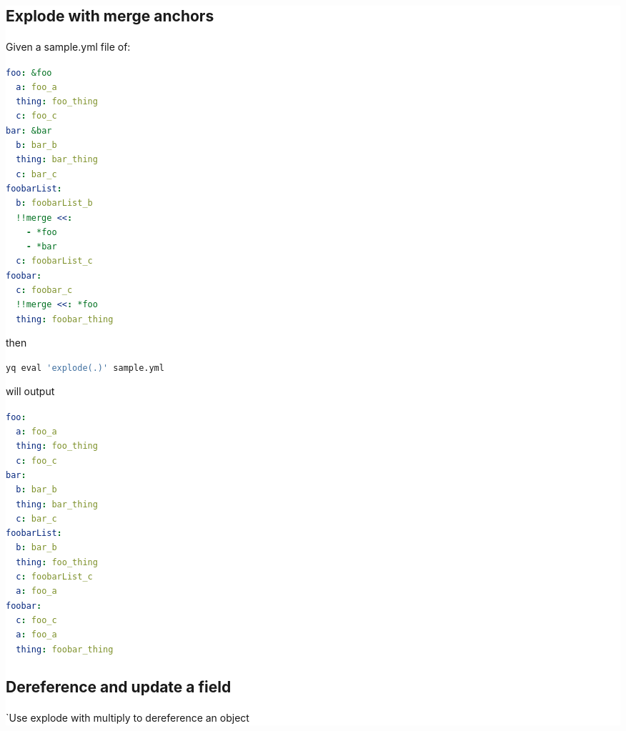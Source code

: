 ```yaml
```

## Explode with merge anchors
Given a sample.yml file of:
```yaml
foo: &foo
  a: foo_a
  thing: foo_thing
  c: foo_c
bar: &bar
  b: bar_b
  thing: bar_thing
  c: bar_c
foobarList:
  b: foobarList_b
  !!merge <<:
    - *foo
    - *bar
  c: foobarList_c
foobar:
  c: foobar_c
  !!merge <<: *foo
  thing: foobar_thing
```
then
```bash
yq eval 'explode(.)' sample.yml
```
will output
```yaml
foo:
  a: foo_a
  thing: foo_thing
  c: foo_c
bar:
  b: bar_b
  thing: bar_thing
  c: bar_c
foobarList:
  b: bar_b
  thing: foo_thing
  c: foobarList_c
  a: foo_a
foobar:
  c: foo_c
  a: foo_a
  thing: foobar_thing
```

## Dereference and update a field
`Use explode with multiply to dereference an object
